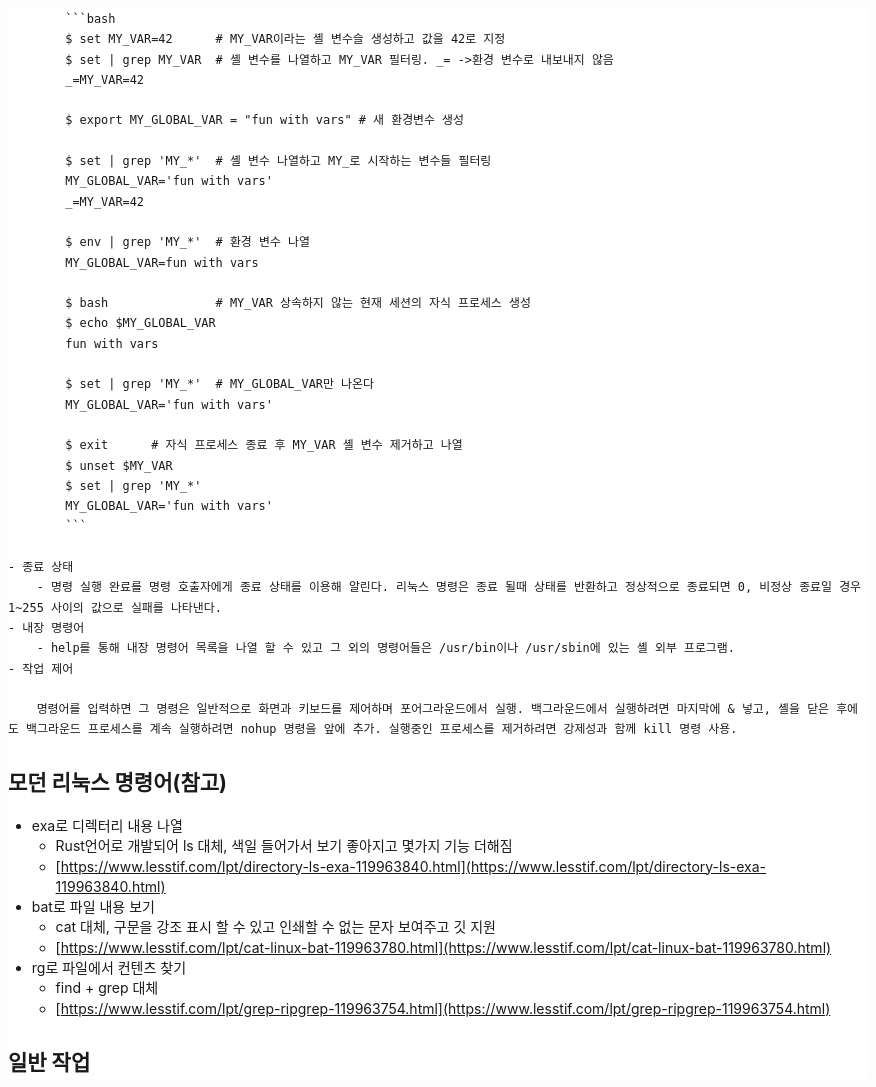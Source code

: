             ```bash
            $ set MY_VAR=42      # MY_VAR이라는 셸 변수슬 생성하고 값을 42로 지정 
            $ set | grep MY_VAR  # 셸 변수를 나열하고 MY_VAR 필터링. _= ->환경 변수로 내보내지 않음
            _=MY_VAR=42
            
            $ export MY_GLOBAL_VAR = "fun with vars" # 새 환경변수 생성
            
            $ set | grep 'MY_*'  # 셸 변수 나열하고 MY_로 시작하는 변수들 필터링
            MY_GLOBAL_VAR='fun with vars'
            _=MY_VAR=42
            
            $ env | grep 'MY_*'  # 환경 변수 나열
            MY_GLOBAL_VAR=fun with vars
            
            $ bash               # MY_VAR 상속하지 않는 현재 세션의 자식 프로세스 생성
            $ echo $MY_GLOBAL_VAR
            fun with vars
            
            $ set | grep 'MY_*'  # MY_GLOBAL_VAR만 나온다
            MY_GLOBAL_VAR='fun with vars'
            
            $ exit      # 자식 프로세스 종료 후 MY_VAR 셸 변수 제거하고 나열
            $ unset $MY_VAR
            $ set | grep 'MY_*'
            MY_GLOBAL_VAR='fun with vars' 
            ```
            
    - 종료 상태
        - 명령 실행 완료를 명령 호출자에게 종료 상태를 이용해 알린다. 리눅스 명령은 종료 될때 상태를 반환하고 정상적으로 종료되면 0, 비정상 종료일 경우 1~255 사이의 값으로 실패를 나타낸다.
    - 내장 명령어
        - help를 통해 내장 명령어 목록을 나열 할 수 있고 그 외의 명령어들은 /usr/bin이나 /usr/sbin에 있는 셸 외부 프로그램.
    - 작업 제어
        
        명령어를 입력하면 그 명령은 일반적으로 화면과 키보드를 제어하며 포어그라운드에서 실행. 백그라운드에서 실행하려면 마지막에 & 넣고, 셸을 닫은 후에도 백그라운드 프로세스를 계속 실행하려면 nohup 명령을 앞에 추가. 실행중인 프로세스를 제거하려면 강제성과 함께 kill 명령 사용.
        

## 모던 리눅스 명령어(참고)

- exa로 디렉터리 내용 나열
    - Rust언어로 개발되어 ls 대체, 색일 들어가서 보기 좋아지고 몇가지 기능 더해짐
    - [https://www.lesstif.com/lpt/directory-ls-exa-119963840.html](https://www.lesstif.com/lpt/directory-ls-exa-119963840.html)
- bat로 파일 내용 보기
    - cat 대체, 구문을 강조 표시 할 수 있고 인쇄할 수 없는 문자 보여주고 깃 지원
    - [https://www.lesstif.com/lpt/cat-linux-bat-119963780.html](https://www.lesstif.com/lpt/cat-linux-bat-119963780.html)
- rg로 파일에서 컨텐츠 찾기
    - find + grep 대체
    - [https://www.lesstif.com/lpt/grep-ripgrep-119963754.html](https://www.lesstif.com/lpt/grep-ripgrep-119963754.html)

## 일반 작업
